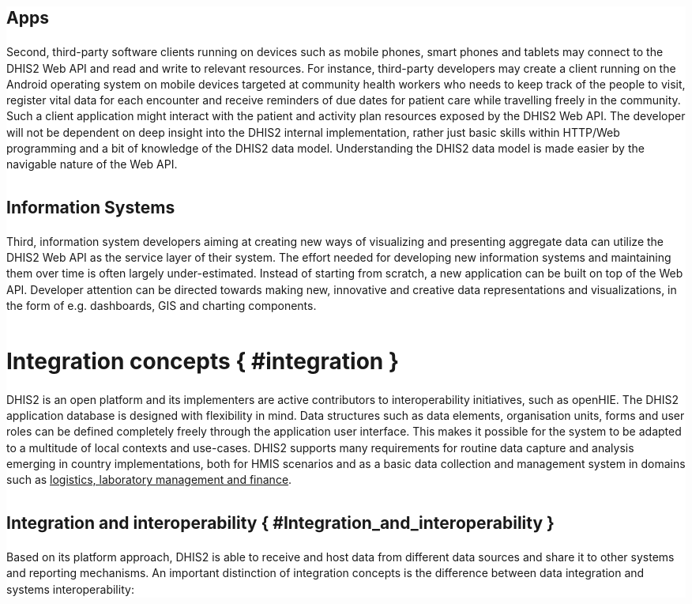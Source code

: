 ## Apps

Second, third-party software clients running on devices such as mobile
phones, smart phones and tablets may connect to the DHIS2 Web API and
read and write to relevant resources. For instance, third-party
developers may create a client running on the Android operating system
on mobile devices targeted at community health workers who needs to keep
track of the people to visit, register vital data for each encounter and
receive reminders of due dates for patient care while travelling freely
in the community. Such a client application might interact with the
patient and activity plan resources exposed by the DHIS2 Web API. The
developer will not be dependent on deep insight into the DHIS2 internal
implementation, rather just basic skills within HTTP/Web programming and
a bit of knowledge of the DHIS2 data model. Understanding the DHIS2 data
model is made easier by the navigable nature of the Web API.

## Information Systems

Third, information system developers aiming at creating new ways of
visualizing and presenting aggregate data can utilize the DHIS2 Web API
as the service layer of their system. The effort needed for developing
new information systems and maintaining them over time is often largely
under-estimated. Instead of starting from scratch, a new application can
be built on top of the Web API. Developer attention can be directed
towards making new, innovative and creative data representations and
visualizations, in the form of e.g. dashboards, GIS and charting
components.


# Integration concepts { #integration } 

DHIS2 is an open platform and its implementers are active contributors
to interoperability initiatives, such as openHIE. The DHIS2 application
database is designed with flexibility in mind. Data structures such as
data elements, organisation units, forms and user roles can be defined
completely freely through the application user interface. This makes it
possible for the system to be adapted to a multitude of local contexts
and use-cases. DHIS2 supports many requirements for routine data capture
and analysis emerging in country implementations, both for HMIS
scenarios and as a basic data collection and management system in
domains such as [logistics, laboratory management and
finance](#Integration_and_interoperability).

## Integration and interoperability { #Integration_and_interoperability } 

Based on its platform approach, DHIS2 is able to receive and host data
from different data sources and share it to other systems and reporting
mechanisms. An important distinction of integration concepts is the
difference between data integration and systems interoperability:
